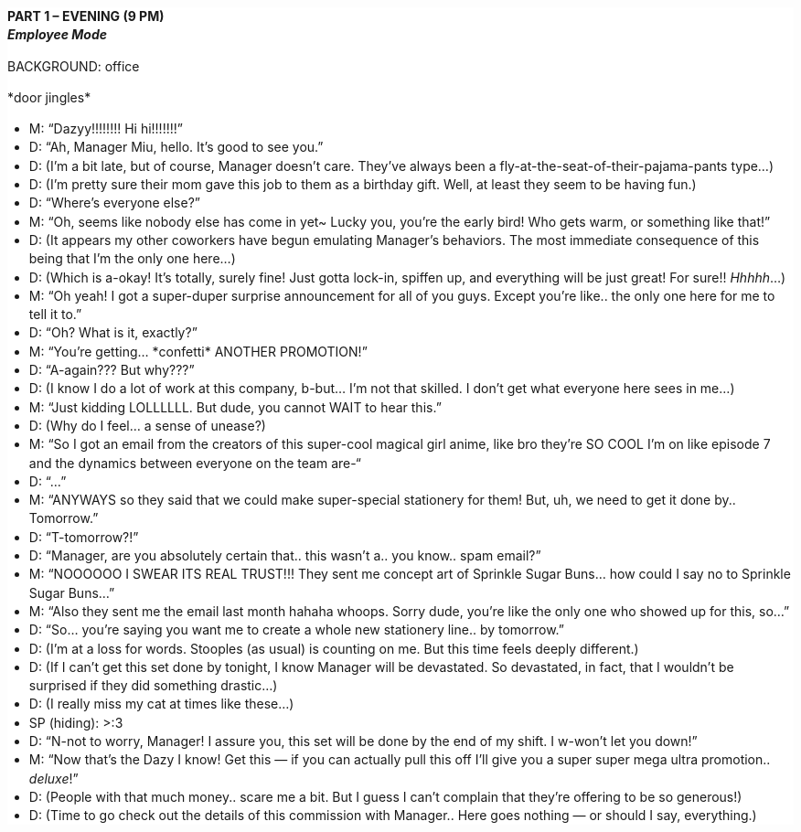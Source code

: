 **PART 1 – EVENING (9 PM)**  
***Employee Mode***

BACKGROUND: office

\*door jingles\*

- M: “Dazyy\!\!\!\!\!\!\!\! Hi hi\!\!\!\!\!\!\!”  
- D: “Ah, Manager Miu, hello. It’s good to see you.”  
- D: (I’m a bit late, but of course, Manager doesn’t care. They’ve always been a fly-at-the-seat-of-their-pajama-pants type…)  
- D: (I’m pretty sure their mom gave this job to them as a birthday gift. Well, at least they seem to be having fun.)  
- D: “Where’s everyone else?”  
- M: “Oh, seems like nobody else has come in yet\~ Lucky you, you’re the early bird\! Who gets warm, or something like that\!”  
- D: (It appears my other coworkers have begun emulating Manager’s behaviors. The most immediate consequence of this being that I’m the only one here…)  
- D: (Which is a-okay\! It’s totally, surely fine\! Just gotta lock-in, spiffen up, and everything will be just great\! For sure\!\! *Hhhhh*…)  
- M: “Oh yeah\! I got a super-duper surprise announcement for all of you guys. Except you’re like.. the only one here for me to tell it to.”  
- D: “Oh? What is it, exactly?”  
- M: “You’re getting… \*confetti\* ANOTHER PROMOTION\!”  
- D: “A-again??? But why???”  
- D: (I know I do a lot of work at this company, b-but… I’m not that skilled. I don’t get what everyone here sees in me…)  
- M: “Just kidding LOLLLLLL. But dude, you cannot WAIT to hear this.”  
- D: (Why do I feel… a sense of unease?)  
- M: “So I got an email from the creators of this super-cool magical girl anime, like bro they’re SO COOL I’m on like episode 7 and the dynamics between everyone on the team are-“  
- D: “…”  
- M: “ANYWAYS so they said that we could make super-special stationery for them\! But, uh, we need to get it done by.. Tomorrow.”  
- D: “T-tomorrow?\!”  
- D: “Manager, are you absolutely certain that.. this wasn’t a.. you know.. spam email?”  
- M: “NOOOOOO I SWEAR ITS REAL TRUST\!\!\! They sent me concept art of Sprinkle Sugar Buns… how could I say no to Sprinkle Sugar Buns…”  
- M: “Also they sent me the email last month hahaha whoops. Sorry dude, you’re like the only one who showed up for this, so…”  
- D: “So… you’re saying you want me to create a whole new stationery line.. by tomorrow.”  
- D: (I’m at a loss for words. Stooples (as usual) is counting on me. But this time feels deeply different.)  
- D: (If I can’t get this set done by tonight, I know Manager will be devastated. So devastated, in fact, that I wouldn’t be surprised if they did something drastic…)  
- D: (I really miss my cat at times like these…)   
- SP (hiding): \>:3  
- D: “N-not to worry, Manager\! I assure you, this set will be done by the end of my shift. I w-won’t let you down\!”  
- M: “Now that’s the Dazy I know\! Get this — if you can actually pull this off I’ll give you a super super mega ultra promotion.. *deluxe*\!”  
- D: (People with that much money.. scare me a bit. But I guess I can’t complain that they’re offering to be so generous\!)  
- D: (Time to go check out the details of this commission with Manager.. Here goes nothing — or should I say, everything.)

